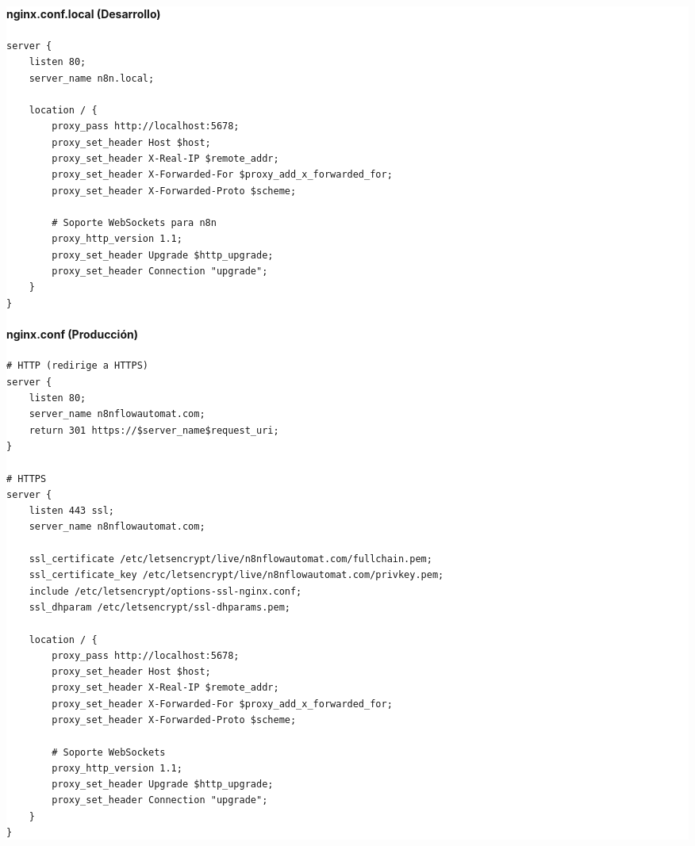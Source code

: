 #### nginx.conf.local (Desarrollo)
```nginx
server {
    listen 80;
    server_name n8n.local;

    location / {
        proxy_pass http://localhost:5678;
        proxy_set_header Host $host;
        proxy_set_header X-Real-IP $remote_addr;
        proxy_set_header X-Forwarded-For $proxy_add_x_forwarded_for;
        proxy_set_header X-Forwarded-Proto $scheme;

        # Soporte WebSockets para n8n
        proxy_http_version 1.1;
        proxy_set_header Upgrade $http_upgrade;
        proxy_set_header Connection "upgrade";
    }
}
```

#### nginx.conf (Producción)
```nginx
# HTTP (redirige a HTTPS)
server {
    listen 80;
    server_name n8nflowautomat.com;
    return 301 https://$server_name$request_uri;
}

# HTTPS
server {
    listen 443 ssl;
    server_name n8nflowautomat.com;

    ssl_certificate /etc/letsencrypt/live/n8nflowautomat.com/fullchain.pem;
    ssl_certificate_key /etc/letsencrypt/live/n8nflowautomat.com/privkey.pem;
    include /etc/letsencrypt/options-ssl-nginx.conf;
    ssl_dhparam /etc/letsencrypt/ssl-dhparams.pem;

    location / {
        proxy_pass http://localhost:5678;
        proxy_set_header Host $host;
        proxy_set_header X-Real-IP $remote_addr;
        proxy_set_header X-Forwarded-For $proxy_add_x_forwarded_for;
        proxy_set_header X-Forwarded-Proto $scheme;

        # Soporte WebSockets
        proxy_http_version 1.1;
        proxy_set_header Upgrade $http_upgrade;
        proxy_set_header Connection "upgrade";
    }
}
```
